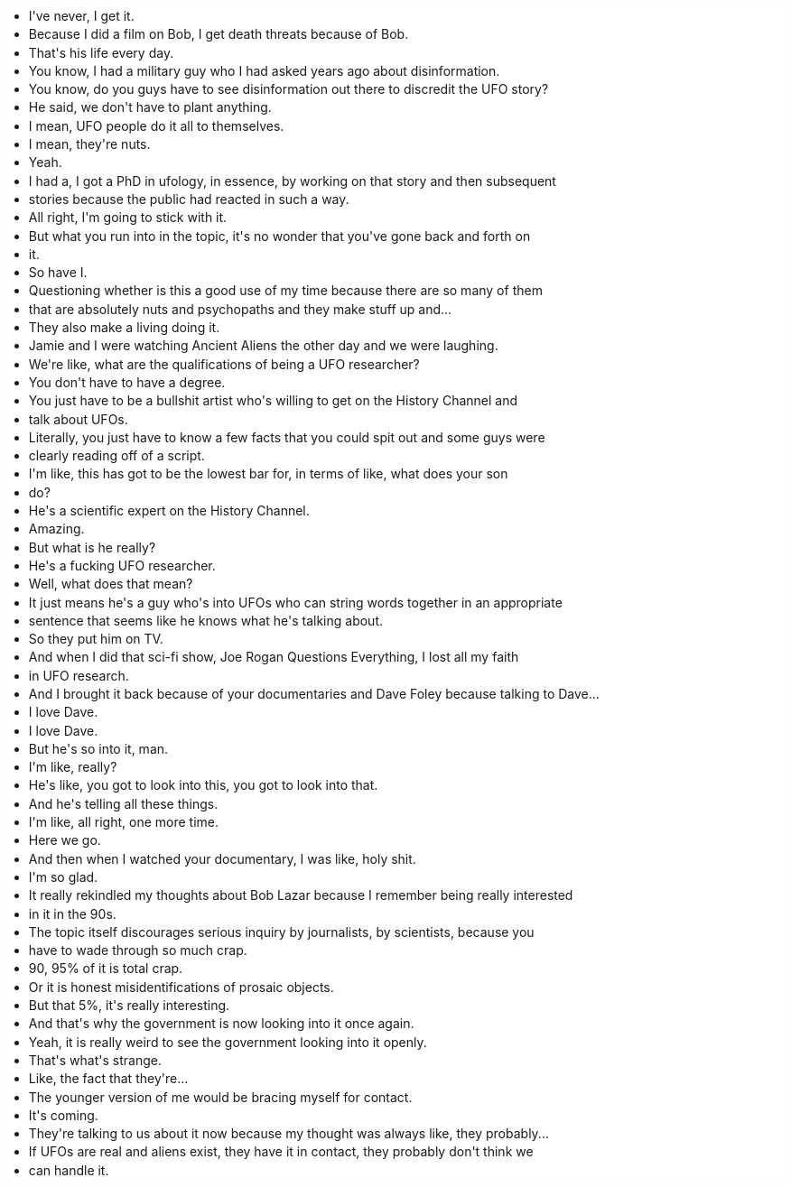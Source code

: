 *  I've never, I get it.
*  Because I did a film on Bob, I get death threats because of Bob.
*  That's his life every day.
*  You know, I had a military guy who I had asked years ago about disinformation.
*  You know, do you guys have to see disinformation out there to discredit the UFO story?
*  He said, we don't have to plant anything.
*  I mean, UFO people do it all to themselves.
*  I mean, they're nuts.
*  Yeah.
*  I had a, I got a PhD in ufology, in essence, by working on that story and then subsequent
*  stories because the public had reacted in such a way.
*  All right, I'm going to stick with it.
*  But what you run into in the topic, it's no wonder that you've gone back and forth on
*  it.
*  So have I.
*  Questioning whether is this a good use of my time because there are so many of them
*  that are absolutely nuts and psychopaths and they make stuff up and...
*  They also make a living doing it.
*  Jamie and I were watching Ancient Aliens the other day and we were laughing.
*  We're like, what are the qualifications of being a UFO researcher?
*  You don't have to have a degree.
*  You just have to be a bullshit artist who's willing to get on the History Channel and
*  talk about UFOs.
*  Literally, you just have to know a few facts that you could spit out and some guys were
*  clearly reading off of a script.
*  I'm like, this has got to be the lowest bar for, in terms of like, what does your son
*  do?
*  He's a scientific expert on the History Channel.
*  Amazing.
*  But what is he really?
*  He's a fucking UFO researcher.
*  Well, what does that mean?
*  It just means he's a guy who's into UFOs who can string words together in an appropriate
*  sentence that seems like he knows what he's talking about.
*  So they put him on TV.
*  And when I did that sci-fi show, Joe Rogan Questions Everything, I lost all my faith
*  in UFO research.
*  And I brought it back because of your documentaries and Dave Foley because talking to Dave...
*  I love Dave.
*  I love Dave.
*  But he's so into it, man.
*  I'm like, really?
*  He's like, you got to look into this, you got to look into that.
*  And he's telling all these things.
*  I'm like, all right, one more time.
*  Here we go.
*  And then when I watched your documentary, I was like, holy shit.
*  I'm so glad.
*  It really rekindled my thoughts about Bob Lazar because I remember being really interested
*  in it in the 90s.
*  The topic itself discourages serious inquiry by journalists, by scientists, because you
*  have to wade through so much crap.
*  90, 95% of it is total crap.
*  Or it is honest misidentifications of prosaic objects.
*  But that 5%, it's really interesting.
*  And that's why the government is now looking into it once again.
*  Yeah, it is really weird to see the government looking into it openly.
*  That's what's strange.
*  Like, the fact that they're...
*  The younger version of me would be bracing myself for contact.
*  It's coming.
*  They're talking to us about it now because my thought was always like, they probably...
*  If UFOs are real and aliens exist, they have it in contact, they probably don't think we
*  can handle it.